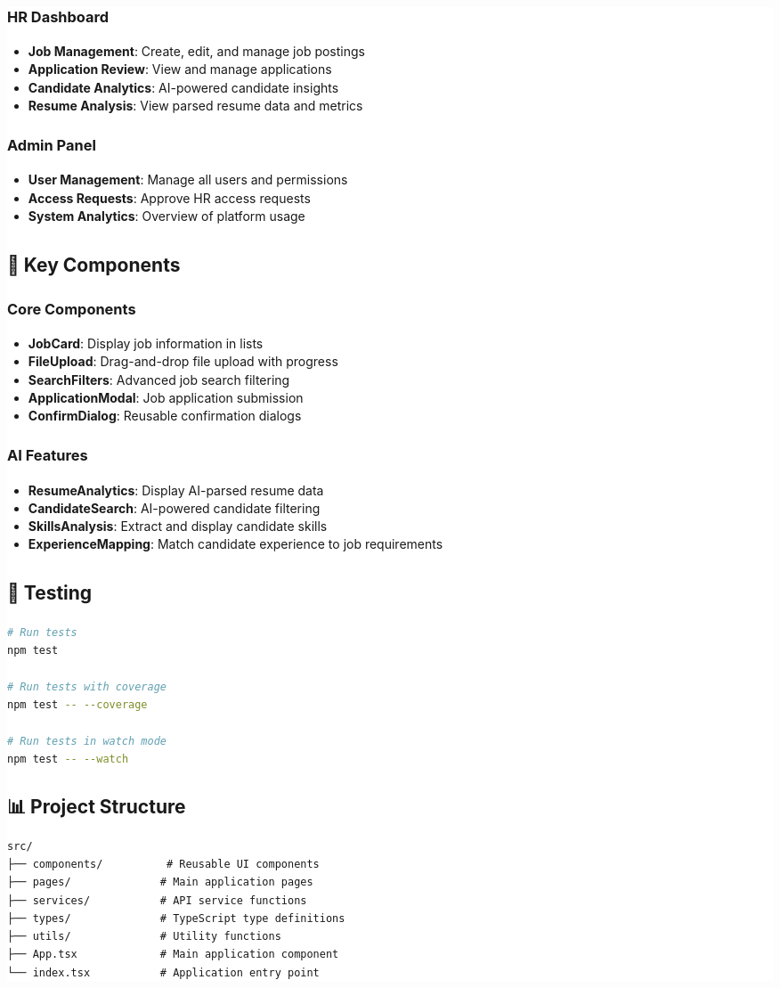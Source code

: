 ### HR Dashboard
- **Job Management**: Create, edit, and manage job postings
- **Application Review**: View and manage applications
- **Candidate Analytics**: AI-powered candidate insights
- **Resume Analysis**: View parsed resume data and metrics

### Admin Panel
- **User Management**: Manage all users and permissions
- **Access Requests**: Approve HR access requests
- **System Analytics**: Overview of platform usage

## 🎨 Key Components

### Core Components
- **JobCard**: Display job information in lists
- **FileUpload**: Drag-and-drop file upload with progress
- **SearchFilters**: Advanced job search filtering
- **ApplicationModal**: Job application submission
- **ConfirmDialog**: Reusable confirmation dialogs

### AI Features
- **ResumeAnalytics**: Display AI-parsed resume data
- **CandidateSearch**: AI-powered candidate filtering
- **SkillsAnalysis**: Extract and display candidate skills
- **ExperienceMapping**: Match candidate experience to job requirements

## 🧪 Testing

```bash
# Run tests
npm test

# Run tests with coverage
npm test -- --coverage

# Run tests in watch mode
npm test -- --watch
```

## 📊 Project Structure

```
src/
├── components/          # Reusable UI components
├── pages/              # Main application pages
├── services/           # API service functions
├── types/              # TypeScript type definitions
├── utils/              # Utility functions
├── App.tsx             # Main application component
└── index.tsx           # Application entry point
```
